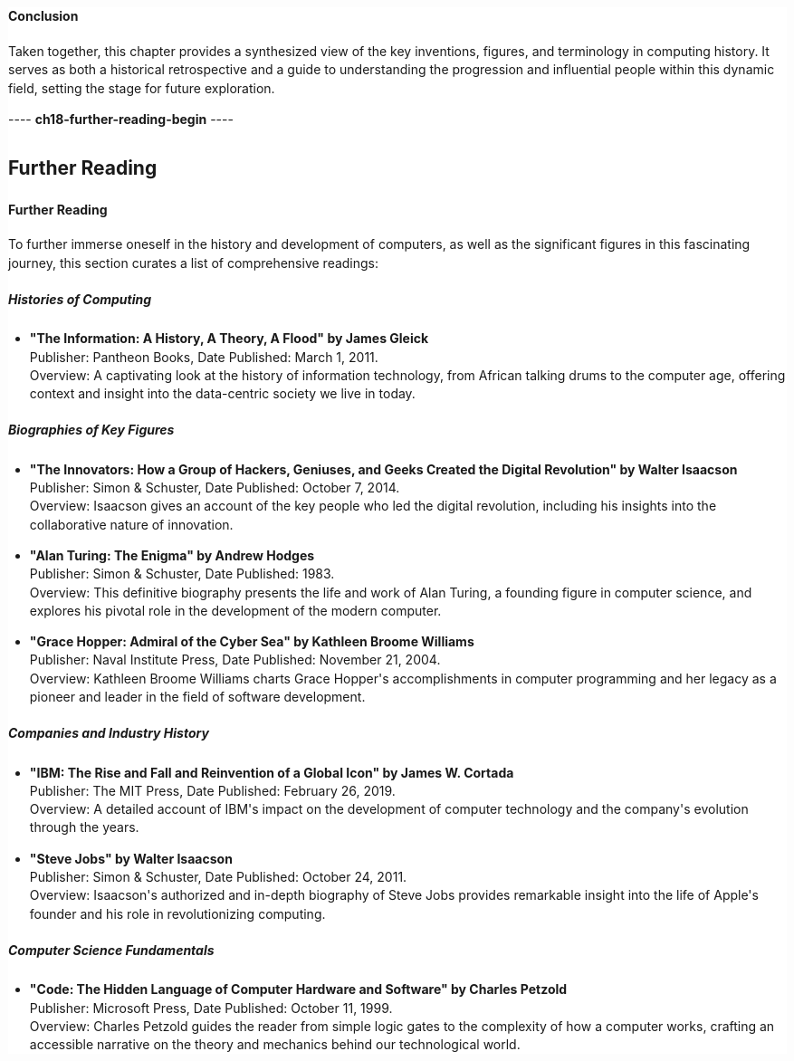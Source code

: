 #### Conclusion
Taken together, this chapter provides a synthesized view of the key inventions, figures, and terminology in computing history. It serves as both a historical retrospective and a guide to understanding the progression and influential people within this dynamic field, setting the stage for future exploration.
 
---- **ch18-further-reading-begin** ----
 
## Further Reading
 
#### Further Reading

To further immerse oneself in the history and development of computers, as well as the significant figures in this fascinating journey, this section curates a list of comprehensive readings:

##### Histories of Computing
- **"The Information: A History, A Theory, A Flood" by James Gleick**  
  Publisher: Pantheon Books, Date Published: March 1, 2011.  
  Overview: A captivating look at the history of information technology, from African talking drums to the computer age, offering context and insight into the data-centric society we live in today.

##### Biographies of Key Figures
- **"The Innovators: How a Group of Hackers, Geniuses, and Geeks Created the Digital Revolution" by Walter Isaacson**  
  Publisher: Simon & Schuster, Date Published: October 7, 2014.  
  Overview: Isaacson gives an account of the key people who led the digital revolution, including his insights into the collaborative nature of innovation.

- **"Alan Turing: The Enigma" by Andrew Hodges**  
  Publisher: Simon & Schuster, Date Published: 1983.  
  Overview: This definitive biography presents the life and work of Alan Turing, a founding figure in computer science, and explores his pivotal role in the development of the modern computer.

- **"Grace Hopper: Admiral of the Cyber Sea" by Kathleen Broome Williams**  
  Publisher: Naval Institute Press, Date Published: November 21, 2004.  
  Overview: Kathleen Broome Williams charts Grace Hopper's accomplishments in computer programming and her legacy as a pioneer and leader in the field of software development.

##### Companies and Industry History
- **"IBM: The Rise and Fall and Reinvention of a Global Icon" by James W. Cortada**  
  Publisher: The MIT Press, Date Published: February 26, 2019.  
  Overview: A detailed account of IBM's impact on the development of computer technology and the company's evolution through the years.

- **"Steve Jobs" by Walter Isaacson**  
  Publisher: Simon & Schuster, Date Published: October 24, 2011.  
  Overview: Isaacson's authorized and in-depth biography of Steve Jobs provides remarkable insight into the life of Apple's founder and his role in revolutionizing computing.

##### Computer Science Fundamentals
- **"Code: The Hidden Language of Computer Hardware and Software" by Charles Petzold**  
  Publisher: Microsoft Press, Date Published: October 11, 1999.  
  Overview: Charles Petzold guides the reader from simple logic gates to the complexity of how a computer works, crafting an accessible narrative on the theory and mechanics behind our technological world.
